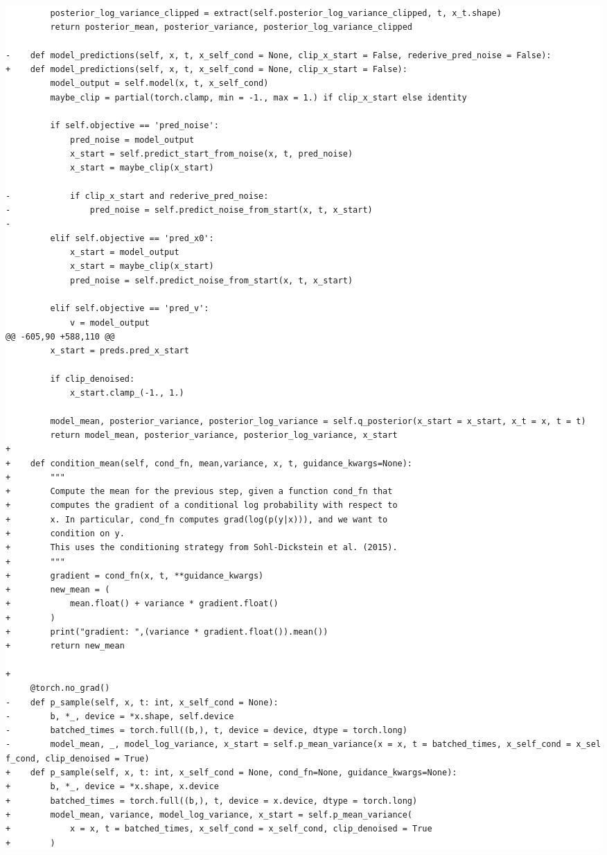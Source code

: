 ```
         posterior_log_variance_clipped = extract(self.posterior_log_variance_clipped, t, x_t.shape)
         return posterior_mean, posterior_variance, posterior_log_variance_clipped
 
-    def model_predictions(self, x, t, x_self_cond = None, clip_x_start = False, rederive_pred_noise = False):
+    def model_predictions(self, x, t, x_self_cond = None, clip_x_start = False):
         model_output = self.model(x, t, x_self_cond)
         maybe_clip = partial(torch.clamp, min = -1., max = 1.) if clip_x_start else identity
 
         if self.objective == 'pred_noise':
             pred_noise = model_output
             x_start = self.predict_start_from_noise(x, t, pred_noise)
             x_start = maybe_clip(x_start)
 
-            if clip_x_start and rederive_pred_noise:
-                pred_noise = self.predict_noise_from_start(x, t, x_start)
-
         elif self.objective == 'pred_x0':
             x_start = model_output
             x_start = maybe_clip(x_start)
             pred_noise = self.predict_noise_from_start(x, t, x_start)
 
         elif self.objective == 'pred_v':
             v = model_output
@@ -605,90 +588,110 @@
         x_start = preds.pred_x_start
 
         if clip_denoised:
             x_start.clamp_(-1., 1.)
 
         model_mean, posterior_variance, posterior_log_variance = self.q_posterior(x_start = x_start, x_t = x, t = t)
         return model_mean, posterior_variance, posterior_log_variance, x_start
+     
+    def condition_mean(self, cond_fn, mean,variance, x, t, guidance_kwargs=None):
+        """
+        Compute the mean for the previous step, given a function cond_fn that
+        computes the gradient of a conditional log probability with respect to
+        x. In particular, cond_fn computes grad(log(p(y|x))), and we want to
+        condition on y.
+        This uses the conditioning strategy from Sohl-Dickstein et al. (2015).
+        """
+        gradient = cond_fn(x, t, **guidance_kwargs)
+        new_mean = (
+            mean.float() + variance * gradient.float()
+        )
+        print("gradient: ",(variance * gradient.float()).mean())
+        return new_mean
 
+        
     @torch.no_grad()
-    def p_sample(self, x, t: int, x_self_cond = None):
-        b, *_, device = *x.shape, self.device
-        batched_times = torch.full((b,), t, device = device, dtype = torch.long)
-        model_mean, _, model_log_variance, x_start = self.p_mean_variance(x = x, t = batched_times, x_self_cond = x_self_cond, clip_denoised = True)
+    def p_sample(self, x, t: int, x_self_cond = None, cond_fn=None, guidance_kwargs=None):
+        b, *_, device = *x.shape, x.device
+        batched_times = torch.full((b,), t, device = x.device, dtype = torch.long)
+        model_mean, variance, model_log_variance, x_start = self.p_mean_variance(
+            x = x, t = batched_times, x_self_cond = x_self_cond, clip_denoised = True
+        )
```